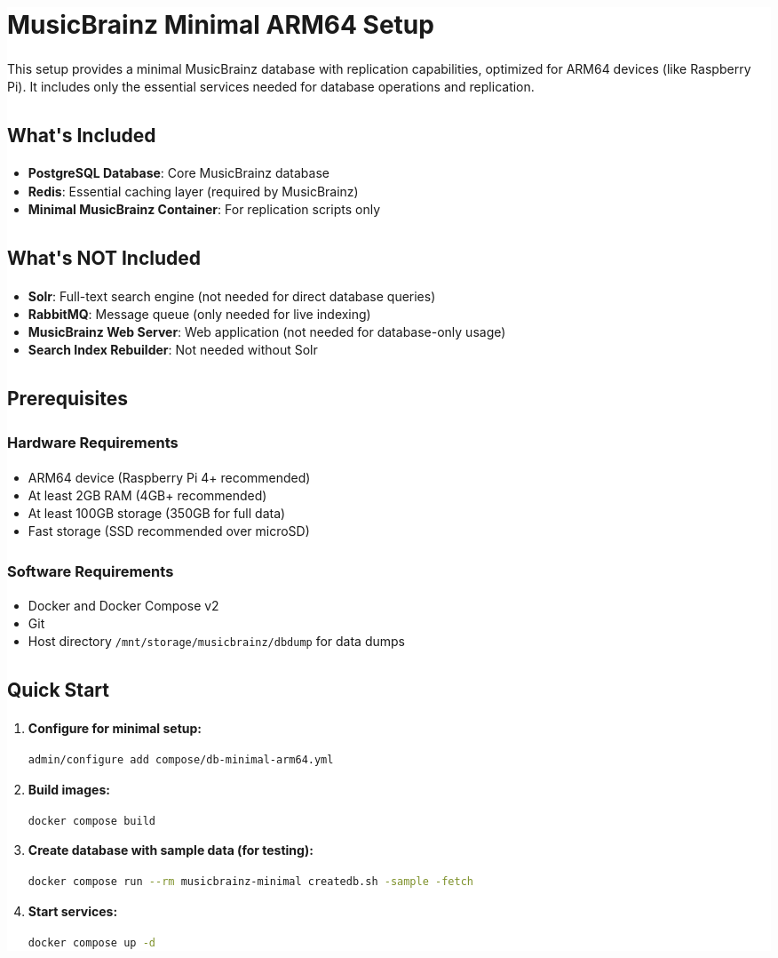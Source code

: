 # MusicBrainz Minimal ARM64 Setup

This setup provides a minimal MusicBrainz database with replication capabilities, optimized for ARM64 devices (like Raspberry Pi). It includes only the essential services needed for database operations and replication.

## What's Included

- **PostgreSQL Database**: Core MusicBrainz database
- **Redis**: Essential caching layer (required by MusicBrainz)
- **Minimal MusicBrainz Container**: For replication scripts only

## What's NOT Included

- **Solr**: Full-text search engine (not needed for direct database queries)
- **RabbitMQ**: Message queue (only needed for live indexing)
- **MusicBrainz Web Server**: Web application (not needed for database-only usage)
- **Search Index Rebuilder**: Not needed without Solr

## Prerequisites

### Hardware Requirements
- ARM64 device (Raspberry Pi 4+ recommended)
- At least 2GB RAM (4GB+ recommended)
- At least 100GB storage (350GB for full data)
- Fast storage (SSD recommended over microSD)

### Software Requirements
- Docker and Docker Compose v2
- Git
- Host directory `/mnt/storage/musicbrainz/dbdump` for data dumps

## Quick Start

1. **Configure for minimal setup:**
   ```bash
   admin/configure add compose/db-minimal-arm64.yml
   ```

2. **Build images:**
   ```bash
   docker compose build
   ```

3. **Create database with sample data (for testing):**
   ```bash
   docker compose run --rm musicbrainz-minimal createdb.sh -sample -fetch
   ```

4. **Start services:**
   ```bash
   docker compose up -d
   ```
